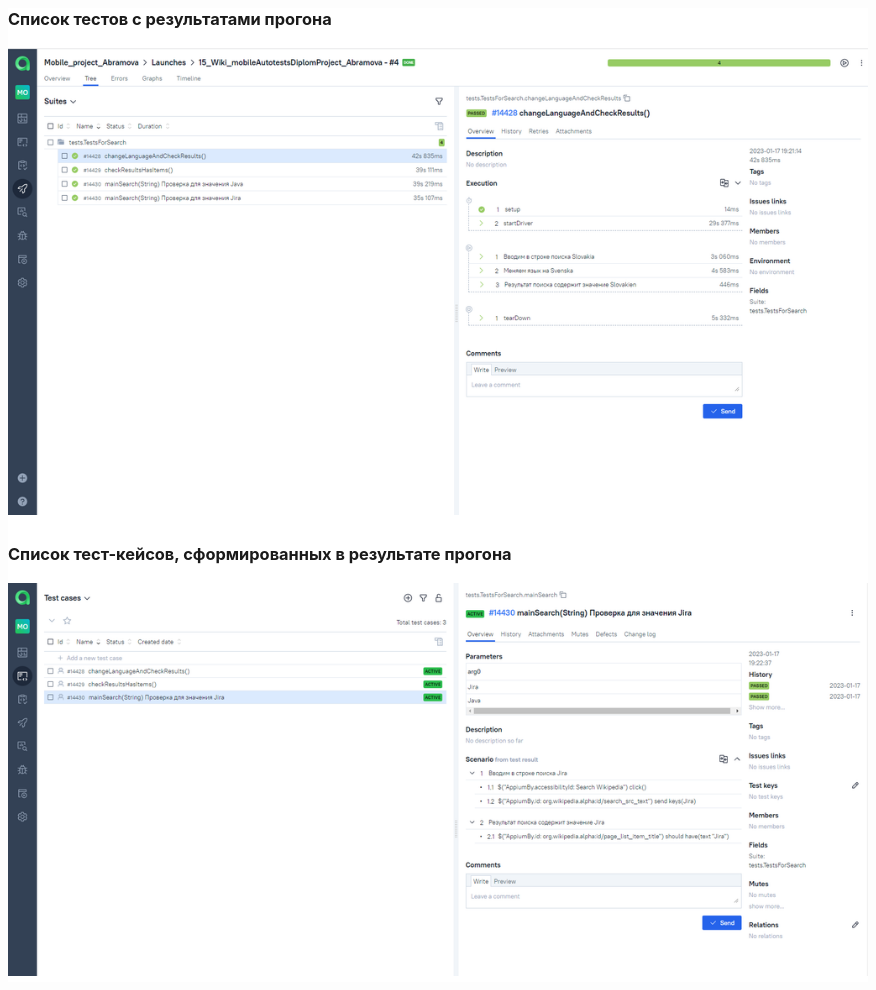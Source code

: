 ### Список тестов с результатами прогона

<p align="center">
  <img src="images/screen/allureTestsMobile.png" alt="dashboard" width="900">
</p>

### Список тест-кейсов, сформированных в результате прогона

<p align="center">
  <img src="images/screen/allureTestCaseMobile.png" alt="dashboard" width="900">
</p>
